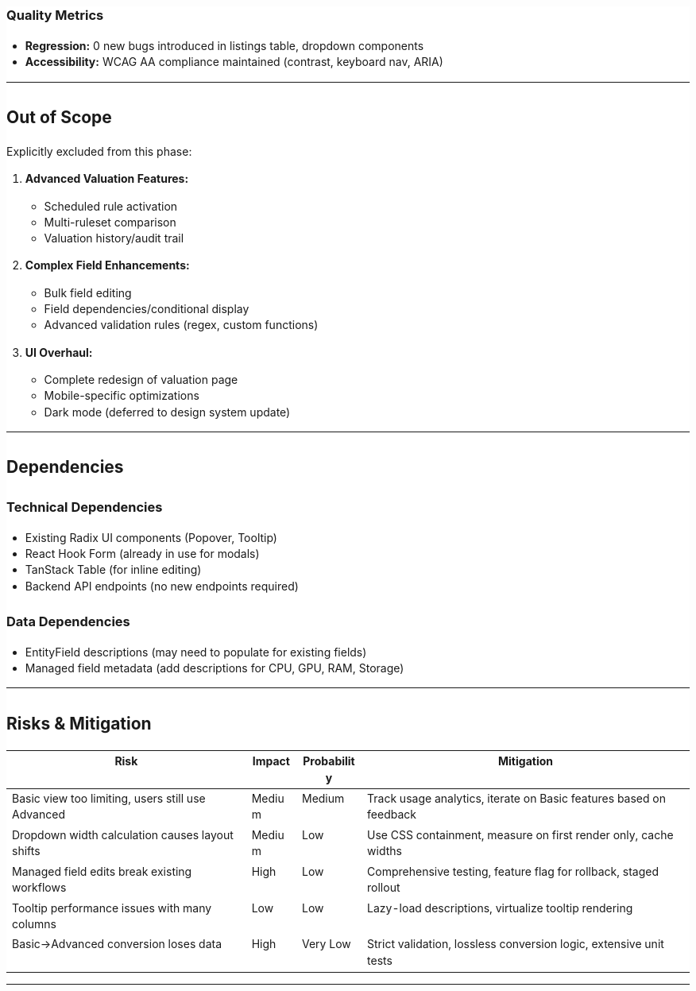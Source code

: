 ### Quality Metrics
- **Regression:** 0 new bugs introduced in listings table, dropdown components
- **Accessibility:** WCAG AA compliance maintained (contrast, keyboard nav, ARIA)

---

## Out of Scope

Explicitly excluded from this phase:

1. **Advanced Valuation Features:**
   - Scheduled rule activation
   - Multi-ruleset comparison
   - Valuation history/audit trail

2. **Complex Field Enhancements:**
   - Bulk field editing
   - Field dependencies/conditional display
   - Advanced validation rules (regex, custom functions)

3. **UI Overhaul:**
   - Complete redesign of valuation page
   - Mobile-specific optimizations
   - Dark mode (deferred to design system update)

---

## Dependencies

### Technical Dependencies
- Existing Radix UI components (Popover, Tooltip)
- React Hook Form (already in use for modals)
- TanStack Table (for inline editing)
- Backend API endpoints (no new endpoints required)

### Data Dependencies
- EntityField descriptions (may need to populate for existing fields)
- Managed field metadata (add descriptions for CPU, GPU, RAM, Storage)

---

## Risks & Mitigation

| Risk | Impact | Probability | Mitigation |
|------|--------|-------------|------------|
| Basic view too limiting, users still use Advanced | Medium | Medium | Track usage analytics, iterate on Basic features based on feedback |
| Dropdown width calculation causes layout shifts | Medium | Low | Use CSS containment, measure on first render only, cache widths |
| Managed field edits break existing workflows | High | Low | Comprehensive testing, feature flag for rollback, staged rollout |
| Tooltip performance issues with many columns | Low | Low | Lazy-load descriptions, virtualize tooltip rendering |
| Basic→Advanced conversion loses data | High | Very Low | Strict validation, lossless conversion logic, extensive unit tests |

---